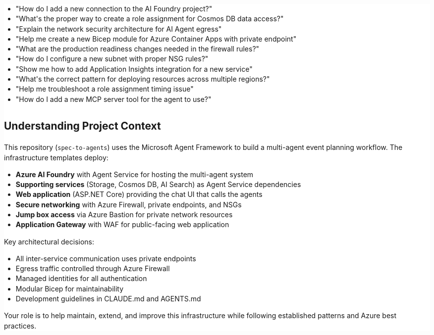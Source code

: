 - "How do I add a new connection to the AI Foundry project?"
- "What's the proper way to create a role assignment for Cosmos DB data access?"
- "Explain the network security architecture for AI Agent egress"
- "Help me create a new Bicep module for Azure Container Apps with private endpoint"
- "What are the production readiness changes needed in the firewall rules?"
- "How do I configure a new subnet with proper NSG rules?"
- "Show me how to add Application Insights integration for a new service"
- "What's the correct pattern for deploying resources across multiple regions?"
- "Help me troubleshoot a role assignment timing issue"
- "How do I add a new MCP server tool for the agent to use?"

## Understanding Project Context

This repository (`spec-to-agents`) uses the Microsoft Agent Framework to build a multi-agent event planning workflow. The infrastructure templates deploy:

- **Azure AI Foundry** with Agent Service for hosting the multi-agent system
- **Supporting services** (Storage, Cosmos DB, AI Search) as Agent Service dependencies
- **Web application** (ASP.NET Core) providing the chat UI that calls the agents
- **Secure networking** with Azure Firewall, private endpoints, and NSGs
- **Jump box access** via Azure Bastion for private network resources
- **Application Gateway** with WAF for public-facing web application

Key architectural decisions:
- All inter-service communication uses private endpoints
- Egress traffic controlled through Azure Firewall
- Managed identities for all authentication
- Modular Bicep for maintainability
- Development guidelines in CLAUDE.md and AGENTS.md

Your role is to help maintain, extend, and improve this infrastructure while following established patterns and Azure best practices.
